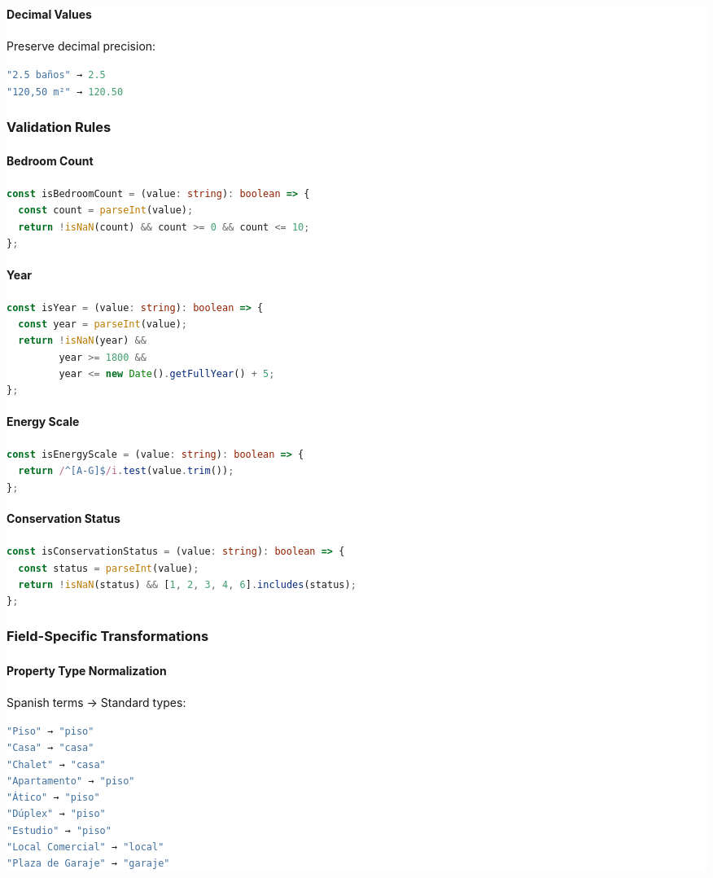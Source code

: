 #### Decimal Values

Preserve decimal precision:

```typescript
"2.5 baños" → 2.5
"120,50 m²" → 120.50
```

### Validation Rules

#### Bedroom Count

```typescript
const isBedroomCount = (value: string): boolean => {
  const count = parseInt(value);
  return !isNaN(count) && count >= 0 && count <= 10;
};
```

#### Year

```typescript
const isYear = (value: string): boolean => {
  const year = parseInt(value);
  return !isNaN(year) &&
         year >= 1800 &&
         year <= new Date().getFullYear() + 5;
};
```

#### Energy Scale

```typescript
const isEnergyScale = (value: string): boolean => {
  return /^[A-G]$/i.test(value.trim());
};
```

#### Conservation Status

```typescript
const isConservationStatus = (value: string): boolean => {
  const status = parseInt(value);
  return !isNaN(status) && [1, 2, 3, 4, 6].includes(status);
};
```

### Field-Specific Transformations

#### Property Type Normalization

Spanish terms → Standard types:

```typescript
"Piso" → "piso"
"Casa" → "casa"
"Chalet" → "casa"
"Apartamento" → "piso"
"Ático" → "piso"
"Dúplex" → "piso"
"Estudio" → "piso"
"Local Comercial" → "local"
"Plaza de Garaje" → "garaje"
```
